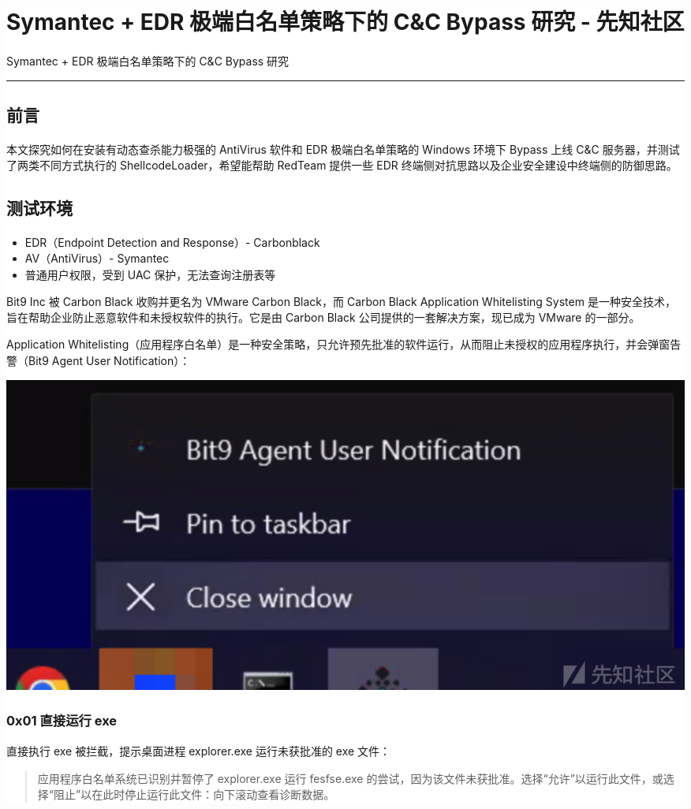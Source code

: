 

# Symantec + EDR 极端白名单策略下的 C&C Bypass 研究 - 先知社区

Symantec + EDR 极端白名单策略下的 C&C Bypass 研究

- - -

## 前言

本文探究如何在安装有动态查杀能力极强的 AntiVirus 软件和 EDR 极端白名单策略的 Windows 环境下 Bypass 上线 C&C 服务器，并测试了两类不同方式执行的 ShellcodeLoader，希望能帮助 RedTeam 提供一些 EDR 终端侧对抗思路以及企业安全建设中终端侧的防御思路。

## 测试环境

-   EDR（Endpoint Detection and Response）- Carbonblack
-   AV（AntiVirus）- Symantec
-   普通用户权限，受到 UAC 保护，无法查询注册表等

Bit9 Inc 被 Carbon Black 收购并更名为 VMware Carbon Black，而 Carbon Black Application Whitelisting System 是一种安全技术，旨在帮助企业防止恶意软件和未授权软件的执行。它是由 Carbon Black 公司提供的一套解决方案，现已成为 VMware 的一部分。

Application Whitelisting（应用程序白名单）是一种安全策略，只允许预先批准的软件运行，从而阻止未授权的应用程序执行，并会弹窗告警（Bit9 Agent User Notification）：

[![](assets/1709530577-e6c23a443eec13e1a89e42081be7e736.png)](https://xzfile.aliyuncs.com/media/upload/picture/20240301225729-06a33720-d7dc-1.png)

### 0x01 直接运行 exe

直接执行 exe 被拦截，提示桌面进程 explorer.exe 运行未获批准的 exe 文件：

> 应用程序白名单系统已识别并暂停了 explorer.exe 运行 fesfse.exe 的尝试，因为该文件未获批准。选择“允许”以运行此文件，或选择“阻止”以在此时停止运行此文件：向下滚动查看诊断数据。
